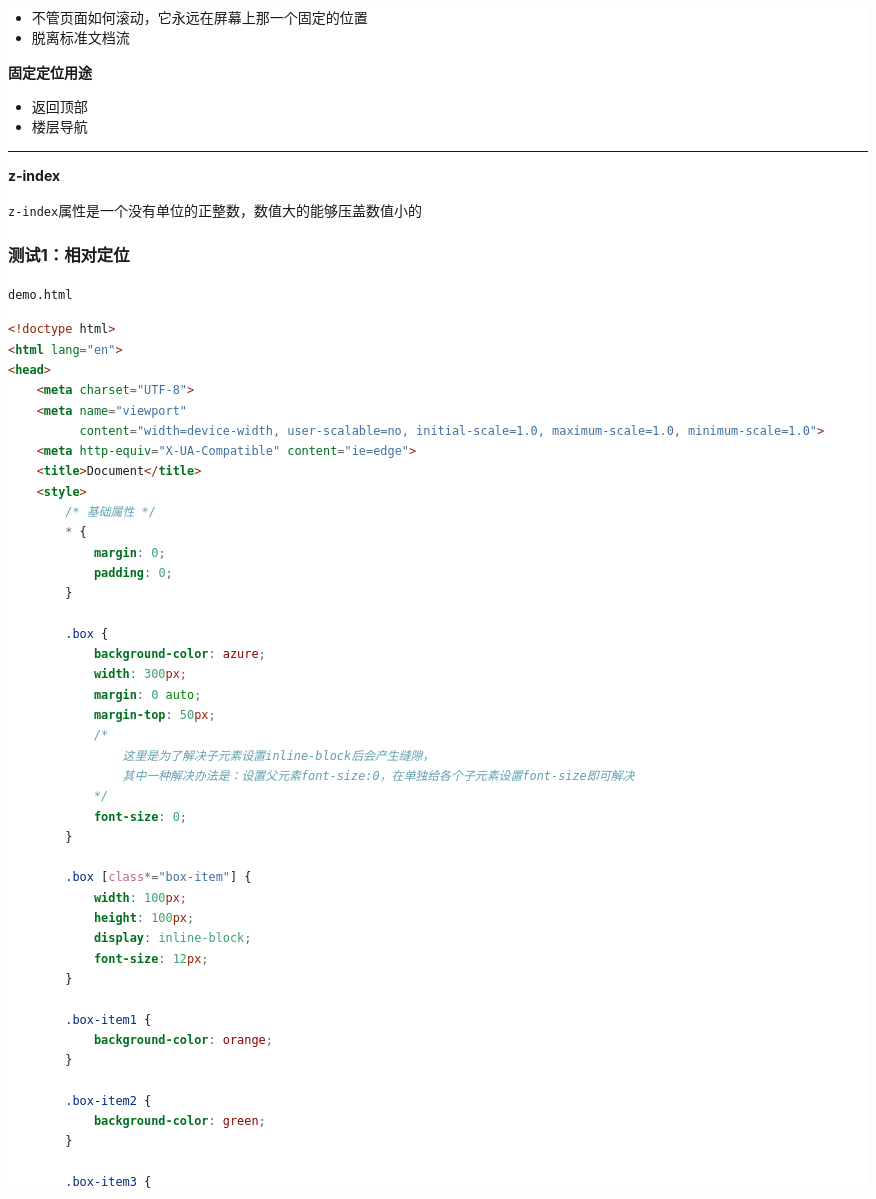 * 不管页面如何滚动，它永远在屏幕上那一个固定的位置
* 脱离标准文档流



**固定定位用途**

* 返回顶部
* 楼层导航

<hr />

**z-index**

`z-index`属性是一个没有单位的正整数，数值大的能够压盖数值小的





### 测试1：相对定位

`demo.html`

```html
<!doctype html>
<html lang="en">
<head>
    <meta charset="UTF-8">
    <meta name="viewport"
          content="width=device-width, user-scalable=no, initial-scale=1.0, maximum-scale=1.0, minimum-scale=1.0">
    <meta http-equiv="X-UA-Compatible" content="ie=edge">
    <title>Document</title>
    <style>
        /* 基础属性 */
        * {
            margin: 0;
            padding: 0;
        }

        .box {
            background-color: azure;
            width: 300px;
            margin: 0 auto;
            margin-top: 50px;
            /*
                这里是为了解决子元素设置inline-block后会产生缝隙，
                其中一种解决办法是：设置父元素font-size:0，在单独给各个子元素设置font-size即可解决
            */
            font-size: 0;
        }

        .box [class*="box-item"] {
            width: 100px;
            height: 100px;
            display: inline-block;
            font-size: 12px;
        }

        .box-item1 {
            background-color: orange;
        }

        .box-item2 {
            background-color: green;
        }

        .box-item3 {
```
